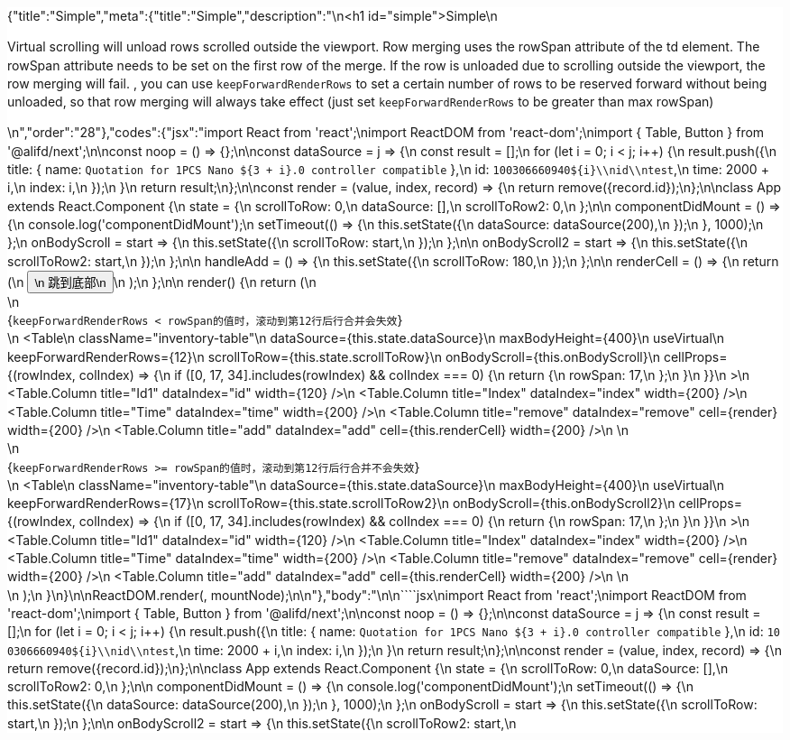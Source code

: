 {"title":"Simple","meta":{"title":"Simple","description":"\n<h1 id=\"simple\">Simple</h1>\n<p>Virtual scrolling will unload rows scrolled outside the viewport. Row merging uses the rowSpan attribute of the td element. The rowSpan attribute needs to be set on the first row of the merge. If the row is unloaded due to scrolling outside the viewport, the row merging will fail. , you can use <code>keepForwardRenderRows</code> to set a certain number of rows to be reserved forward without being unloaded, so that row merging will always take effect (just set <code>keepForwardRenderRows</code> to be greater than max rowSpan)</p>\n","order":"28"},"codes":{"jsx":"import React from 'react';\nimport ReactDOM from 'react-dom';\nimport { Table, Button } from '@alifd/next';\n\nconst noop = () => {};\n\nconst dataSource = j => {\n    const result = [];\n    for (let i = 0; i < j; i++) {\n        result.push({\n            title: { name: `Quotation for 1PCS Nano ${3 + i}.0 controller compatible` },\n            id: `100306660940${i}\\nid\\ntest`,\n            time: 2000 + i,\n            index: i,\n        });\n    }\n    return result;\n};\n\nconst render = (value, index, record) => {\n    return <a>remove({record.id})</a>;\n};\n\nclass App extends React.Component {\n    state = {\n        scrollToRow: 0,\n        dataSource: [],\n        scrollToRow2: 0,\n    };\n\n    componentDidMount = () => {\n        console.log('componentDidMount');\n        setTimeout(() => {\n            this.setState({\n                dataSource: dataSource(200),\n            });\n        }, 1000);\n    };\n    onBodyScroll = start => {\n        this.setState({\n            scrollToRow: start,\n        });\n    };\n\n    onBodyScroll2 = start => {\n        this.setState({\n            scrollToRow2: start,\n        });\n    };\n\n    handleAdd = () => {\n        this.setState({\n            scrollToRow: 180,\n        });\n    };\n\n    renderCell = () => {\n        return (\n            <Button text onClick={this.handleAdd}>\n                跳到底部\n            </Button>\n        );\n    };\n\n    render() {\n        return (\n            <div>\n                <div>{`keepForwardRenderRows < rowSpan的值时，滚动到第12行后行合并会失效`}</div>\n                <Table\n                    className=\"inventory-table\"\n                    dataSource={this.state.dataSource}\n                    maxBodyHeight={400}\n                    useVirtual\n                    keepForwardRenderRows={12}\n                    scrollToRow={this.state.scrollToRow}\n                    onBodyScroll={this.onBodyScroll}\n                    cellProps={(rowIndex, colIndex) => {\n                        if ([0, 17, 34].includes(rowIndex) && colIndex === 0) {\n                            return {\n                                rowSpan: 17,\n                            };\n                        }\n                    }}\n                >\n                    <Table.Column title=\"Id1\" dataIndex=\"id\" width={120} />\n                    <Table.Column title=\"Index\" dataIndex=\"index\" width={200} />\n                    <Table.Column title=\"Time\" dataIndex=\"time\" width={200} />\n                    <Table.Column title=\"remove\" dataIndex=\"remove\" cell={render} width={200} />\n                    <Table.Column title=\"add\" dataIndex=\"add\" cell={this.renderCell} width={200} />\n                </Table>\n                <br />\n                <div>{`keepForwardRenderRows >= rowSpan的值时，滚动到第12行后行合并不会失效`}</div>\n                <Table\n                    className=\"inventory-table\"\n                    dataSource={this.state.dataSource}\n                    maxBodyHeight={400}\n                    useVirtual\n                    keepForwardRenderRows={17}\n                    scrollToRow={this.state.scrollToRow2}\n                    onBodyScroll={this.onBodyScroll2}\n                    cellProps={(rowIndex, colIndex) => {\n                        if ([0, 17, 34].includes(rowIndex) && colIndex === 0) {\n                            return {\n                                rowSpan: 17,\n                            };\n                        }\n                    }}\n                >\n                    <Table.Column title=\"Id1\" dataIndex=\"id\" width={120} />\n                    <Table.Column title=\"Index\" dataIndex=\"index\" width={200} />\n                    <Table.Column title=\"Time\" dataIndex=\"time\" width={200} />\n                    <Table.Column title=\"remove\" dataIndex=\"remove\" cell={render} width={200} />\n                    <Table.Column title=\"add\" dataIndex=\"add\" cell={this.renderCell} width={200} />\n                </Table>\n            </div>\n        );\n    }\n}\n\nReactDOM.render(<App />, mountNode);\n\n"},"body":"\n\n````jsx\nimport React from 'react';\nimport ReactDOM from 'react-dom';\nimport { Table, Button } from '@alifd/next';\n\nconst noop = () => {};\n\nconst dataSource = j => {\n    const result = [];\n    for (let i = 0; i < j; i++) {\n        result.push({\n            title: { name: `Quotation for 1PCS Nano ${3 + i}.0 controller compatible` },\n            id: `100306660940${i}\\nid\\ntest`,\n            time: 2000 + i,\n            index: i,\n        });\n    }\n    return result;\n};\n\nconst render = (value, index, record) => {\n    return <a>remove({record.id})</a>;\n};\n\nclass App extends React.Component {\n    state = {\n        scrollToRow: 0,\n        dataSource: [],\n        scrollToRow2: 0,\n    };\n\n    componentDidMount = () => {\n        console.log('componentDidMount');\n        setTimeout(() => {\n            this.setState({\n                dataSource: dataSource(200),\n            });\n        }, 1000);\n    };\n    onBodyScroll = start => {\n        this.setState({\n            scrollToRow: start,\n        });\n    };\n\n    onBodyScroll2 = start => {\n        this.setState({\n            scrollToRow2: start,\n